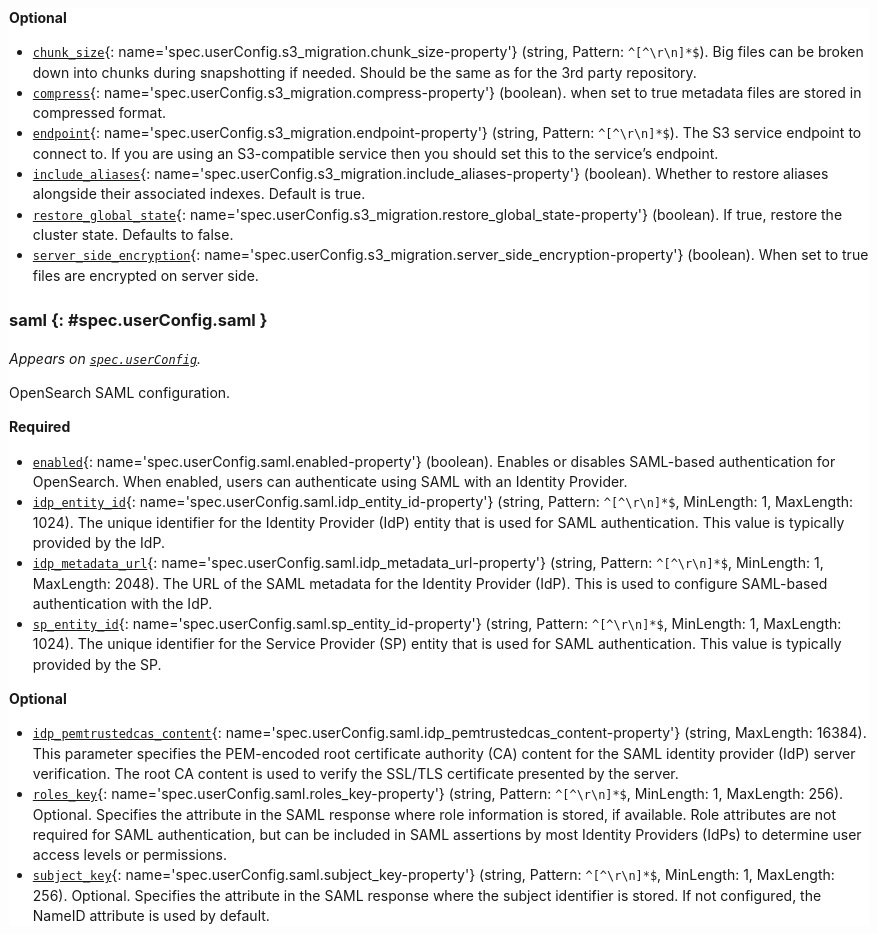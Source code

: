**Optional**

- [`chunk_size`](#spec.userConfig.s3_migration.chunk_size-property){: name='spec.userConfig.s3_migration.chunk_size-property'} (string, Pattern: `^[^\r\n]*$`). Big files can be broken down into chunks during snapshotting if needed. Should be the same as for the 3rd party repository.
- [`compress`](#spec.userConfig.s3_migration.compress-property){: name='spec.userConfig.s3_migration.compress-property'} (boolean). when set to true metadata files are stored in compressed format.
- [`endpoint`](#spec.userConfig.s3_migration.endpoint-property){: name='spec.userConfig.s3_migration.endpoint-property'} (string, Pattern: `^[^\r\n]*$`). The S3 service endpoint to connect to. If you are using an S3-compatible service then you should set this to the service’s endpoint.
- [`include_aliases`](#spec.userConfig.s3_migration.include_aliases-property){: name='spec.userConfig.s3_migration.include_aliases-property'} (boolean). Whether to restore aliases alongside their associated indexes. Default is true.
- [`restore_global_state`](#spec.userConfig.s3_migration.restore_global_state-property){: name='spec.userConfig.s3_migration.restore_global_state-property'} (boolean). If true, restore the cluster state. Defaults to false.
- [`server_side_encryption`](#spec.userConfig.s3_migration.server_side_encryption-property){: name='spec.userConfig.s3_migration.server_side_encryption-property'} (boolean). When set to true files are encrypted on server side.

### saml {: #spec.userConfig.saml }

_Appears on [`spec.userConfig`](#spec.userConfig)._

OpenSearch SAML configuration.

**Required**

- [`enabled`](#spec.userConfig.saml.enabled-property){: name='spec.userConfig.saml.enabled-property'} (boolean). Enables or disables SAML-based authentication for OpenSearch. When enabled, users can authenticate using SAML with an Identity Provider.
- [`idp_entity_id`](#spec.userConfig.saml.idp_entity_id-property){: name='spec.userConfig.saml.idp_entity_id-property'} (string, Pattern: `^[^\r\n]*$`, MinLength: 1, MaxLength: 1024). The unique identifier for the Identity Provider (IdP) entity that is used for SAML authentication. This value is typically provided by the IdP.
- [`idp_metadata_url`](#spec.userConfig.saml.idp_metadata_url-property){: name='spec.userConfig.saml.idp_metadata_url-property'} (string, Pattern: `^[^\r\n]*$`, MinLength: 1, MaxLength: 2048). The URL of the SAML metadata for the Identity Provider (IdP). This is used to configure SAML-based authentication with the IdP.
- [`sp_entity_id`](#spec.userConfig.saml.sp_entity_id-property){: name='spec.userConfig.saml.sp_entity_id-property'} (string, Pattern: `^[^\r\n]*$`, MinLength: 1, MaxLength: 1024). The unique identifier for the Service Provider (SP) entity that is used for SAML authentication. This value is typically provided by the SP.

**Optional**

- [`idp_pemtrustedcas_content`](#spec.userConfig.saml.idp_pemtrustedcas_content-property){: name='spec.userConfig.saml.idp_pemtrustedcas_content-property'} (string, MaxLength: 16384). This parameter specifies the PEM-encoded root certificate authority (CA) content for the SAML identity provider (IdP) server verification. The root CA content is used to verify the SSL/TLS certificate presented by the server.
- [`roles_key`](#spec.userConfig.saml.roles_key-property){: name='spec.userConfig.saml.roles_key-property'} (string, Pattern: `^[^\r\n]*$`, MinLength: 1, MaxLength: 256). Optional. Specifies the attribute in the SAML response where role information is stored, if available. Role attributes are not required for SAML authentication, but can be included in SAML assertions by most Identity Providers (IdPs) to determine user access levels or permissions.
- [`subject_key`](#spec.userConfig.saml.subject_key-property){: name='spec.userConfig.saml.subject_key-property'} (string, Pattern: `^[^\r\n]*$`, MinLength: 1, MaxLength: 256). Optional. Specifies the attribute in the SAML response where the subject identifier is stored. If not configured, the NameID attribute is used by default.
